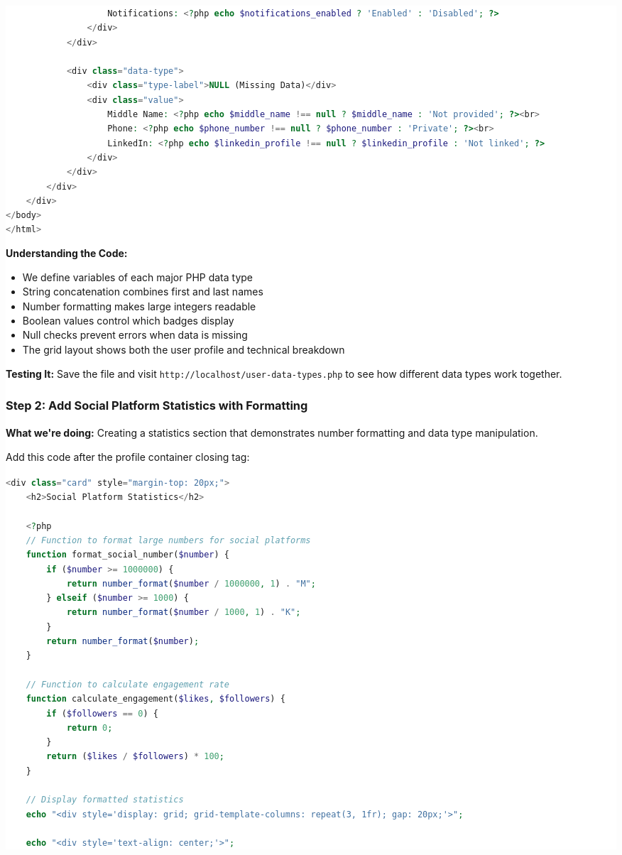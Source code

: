 ```php
                    Notifications: <?php echo $notifications_enabled ? 'Enabled' : 'Disabled'; ?>
                </div>
            </div>

            <div class="data-type">
                <div class="type-label">NULL (Missing Data)</div>
                <div class="value">
                    Middle Name: <?php echo $middle_name !== null ? $middle_name : 'Not provided'; ?><br>
                    Phone: <?php echo $phone_number !== null ? $phone_number : 'Private'; ?><br>
                    LinkedIn: <?php echo $linkedin_profile !== null ? $linkedin_profile : 'Not linked'; ?>
                </div>
            </div>
        </div>
    </div>
</body>
</html>
```

**Understanding the Code:**

- We define variables of each major PHP data type
- String concatenation combines first and last names
- Number formatting makes large integers readable
- Boolean values control which badges display
- Null checks prevent errors when data is missing
- The grid layout shows both the user profile and technical breakdown

**Testing It:** Save the file and visit `http://localhost/user-data-types.php` to see how different data types work together.

### Step 2: Add Social Platform Statistics with Formatting

**What we're doing:** Creating a statistics section that demonstrates number formatting and data type manipulation.

Add this code after the profile container closing tag:

```php
<div class="card" style="margin-top: 20px;">
    <h2>Social Platform Statistics</h2>

    <?php
    // Function to format large numbers for social platforms
    function format_social_number($number) {
        if ($number >= 1000000) {
            return number_format($number / 1000000, 1) . "M";
        } elseif ($number >= 1000) {
            return number_format($number / 1000, 1) . "K";
        }
        return number_format($number);
    }

    // Function to calculate engagement rate
    function calculate_engagement($likes, $followers) {
        if ($followers == 0) {
            return 0;
        }
        return ($likes / $followers) * 100;
    }

    // Display formatted statistics
    echo "<div style='display: grid; grid-template-columns: repeat(3, 1fr); gap: 20px;'>";

    echo "<div style='text-align: center;'>";
```